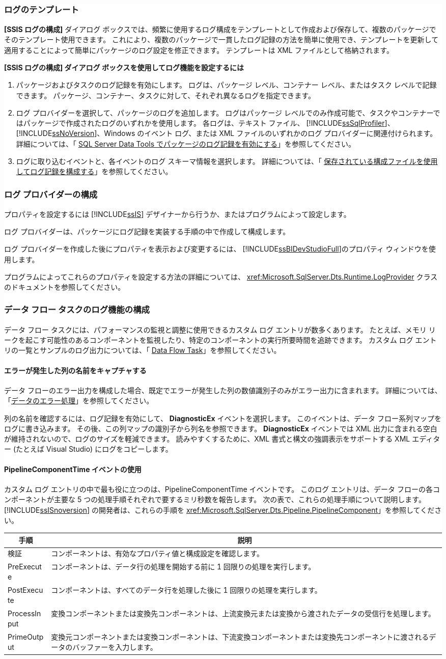 ### <a name="logging-templates"></a>ログのテンプレート  
 **[SSIS ログの構成]** ダイアログ ボックスでは、頻繁に使用するログ構成をテンプレートとして作成および保存して、複数のパッケージでそのテンプレート使用できます。 これにより、複数のパッケージで一貫したログ記録の方法を簡単に使用でき、テンプレートを更新して適用することによって簡単にパッケージのログ設定を修正できます。 テンプレートは XML ファイルとして格納されます。  
  
 **[SSIS ログの構成] ダイアログ ボックスを使用してログ機能を設定するには**  
  
1.  パッケージおよびタスクのログ記録を有効にします。 ログは、パッケージ レベル、コンテナー レベル、またはタスク レベルで記録できます。 パッケージ、コンテナー、タスクに対して、それぞれ異なるログを指定できます。  
  
2.  ログ プロバイダーを選択して、パッケージのログを追加します。 ログはパッケージ レベルでのみ作成可能で、タスクやコンテナーではパッケージで作成されたログのいずれかを使用します。 各ログは、テキスト ファイル、 [!INCLUDE[ssSqlProfiler](../../includes/sssqlprofiler-md.md)]、 [!INCLUDE[ssNoVersion](../../includes/ssnoversion-md.md)]、Windows のイベント ログ、または XML ファイルのいずれかのログ プロバイダーに関連付けられます。 詳細については、「 [SQL Server Data Tools でパッケージのログ記録を有効にする](#ssdt)」を参照してください。  
  
3.  ログに取り込むイベントと、各イベントのログ スキーマ情報を選択します。 詳細については、「 [保存されている構成ファイルを使用してログ記録を構成する](#saved_config)」を参照してください。  
  
### <a name="configuration-of-log-provider"></a>ログ プロバイダーの構成  
 プロパティを設定するには [!INCLUDE[ssIS](../../includes/ssis-md.md)] デザイナーから行うか、またはプログラムによって設定します。  
  
 ログ プロバイダーは、パッケージにログ記録を実装する手順の中で作成して構成します。  
  
 ログ プロバイダーを作成した後にプロパティを表示および変更するには、 [!INCLUDE[ssBIDevStudioFull](../../includes/ssbidevstudiofull-md.md)]のプロパティ ウィンドウを使用します。  
  
 プログラムによってこれらのプロパティを設定する方法の詳細については、 <xref:Microsoft.SqlServer.Dts.Runtime.LogProvider> クラスのドキュメントを参照してください。  
  
### <a name="logging-for-data-flow-tasks"></a>データ フロー タスクのログ機能の構成  
 データ フロー タスクには、パフォーマンスの監視と調整に使用できるカスタム ログ エントリが数多くあります。 たとえば、メモリ リークを起こす可能性のあるコンポーネントを監視したり、特定のコンポーネントの実行所要時間を追跡できます。 カスタム ログ エントリの一覧とサンプルのログ出力については、「 [Data Flow Task](../../integration-services/control-flow/data-flow-task.md)」を参照してください。  
  
#### <a name="capture-the-names-of-columns-in-which-errors-occur"></a>エラーが発生した列の名前をキャプチャする  
 データ フローのエラー出力を構成した場合、既定でエラーが発生した列の数値識別子のみがエラー出力に含まれます。 詳細については、「[データのエラー処理](../../integration-services/data-flow/error-handling-in-data.md)」を参照してください。  
  
 列の名前を確認するには、ログ記録を有効にして、 **DiagnosticEx** イベントを選択します。 このイベントは、データ フロー系列マップをログに書き込みます。 その後、この列マップの識別子から列名を参照できます。 **DiagnosticEx** イベントでは XML 出力に含まれる空白が維持されないので、ログのサイズを軽減できます。 読みやすくするために、XML 書式と構文の強調表示をサポートする XML エディター (たとえば Visual Studio) にログをコピーします。  
  
#### <a name="use-the-pipelinecomponenttime-event"></a>PipelineComponentTime イベントの使用  
 カスタム ログ エントリの中で最も役に立つのは、PipelineComponentTime イベントです。 このログ エントリは、データ フローの各コンポーネントが主要な 5 つの処理手順それぞれで要するミリ秒数を報告します。 次の表で、これらの処理手順について説明します。 [!INCLUDE[ssISnoversion](../../includes/ssisnoversion-md.md)] の開発者は、これらの手順を <xref:Microsoft.SqlServer.Dts.Pipeline.PipelineComponent>」を参照してください。  
  
|手順|説明|  
|----------|-----------------|  
|検証|コンポーネントは、有効なプロパティ値と構成設定を確認します。|  
|PreExecute|コンポーネントは、データ行の処理を開始する前に 1 回限りの処理を実行します。|  
|PostExecute|コンポーネントは、すべてのデータ行を処理した後に 1 回限りの処理を実行します。|  
|ProcessInput|変換コンポーネントまたは変換先コンポーネントは、上流変換元または変換から渡されたデータの受信行を処理します。|  
|PrimeOutput|変換元コンポーネントまたは変換コンポーネントは、下流変換コンポーネントまたは変換先コンポーネントに渡されるデータのバッファーを入力します。|  
  